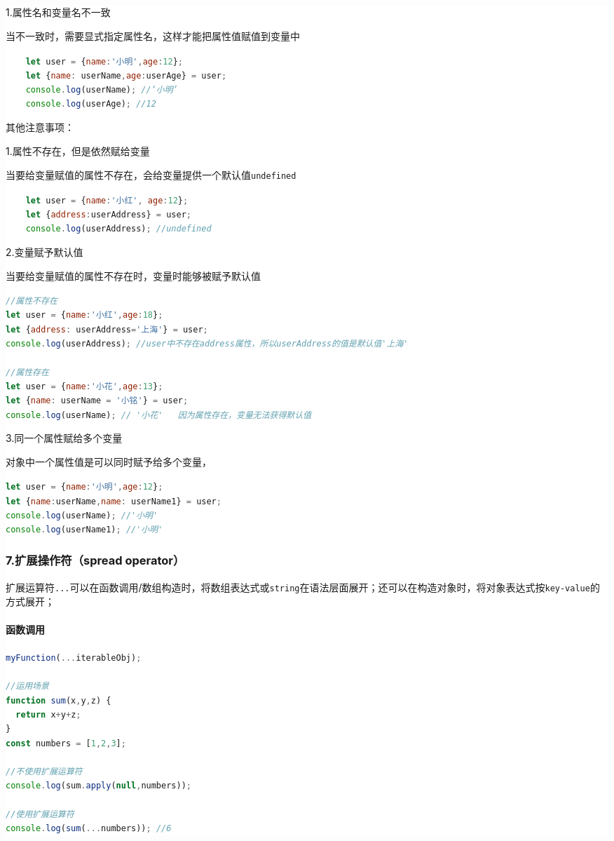 1.属性名和变量名不一致

当不一致时，需要显式指定属性名，这样才能把属性值赋值到变量中
```js
    let user = {name:'小明',age:12};
    let {name: userName,age:userAge} = user;
    console.log(userName); //‘小明’
    console.log(userAge); //12
```
其他注意事项：

1.属性不存在，但是依然赋给变量

当要给变量赋值的属性不存在，会给变量提供一个默认值`undefined`
```js
    let user = {name:'小红', age:12};
    let {address:userAddress} = user;
    console.log(userAddress); //undefined
```
2.变量赋予默认值

当要给变量赋值的属性不存在时，变量时能够被赋予默认值
```js
//属性不存在
let user = {name:'小红',age:18};
let {address: userAddress='上海'} = user;
console.log(userAddress); //user中不存在address属性，所以userAddress的值是默认值'上海'

//属性存在
let user = {name:'小花',age:13};
let {name: userName = '小铭'} = user;
console.log(userName); // '小花'   因为属性存在，变量无法获得默认值
```
3.同一个属性赋给多个变量

对象中一个属性值是可以同时赋予给多个变量，
```js
let user = {name:'小明',age:12};
let {name:userName,name: userName1} = user;
console.log(userName); //'小明'
console.log(userName1); //'小明'
```

### 7.扩展操作符（spread operator）

扩展运算符`...`可以在函数调用/数组构造时，将数组表达式或`string`在语法层面展开；还可以在构造对象时，将对象表达式按`key-value`的方式展开；

#### 函数调用
```js
myFunction(...iterableObj);

//运用场景
function sum(x,y,z) {
  return x+y+z;
}
const numbers = [1,2,3];

//不使用扩展运算符
console.log(sum.apply(null,numbers));

//使用扩展运算符
console.log(sum(...numbers)); //6
```
